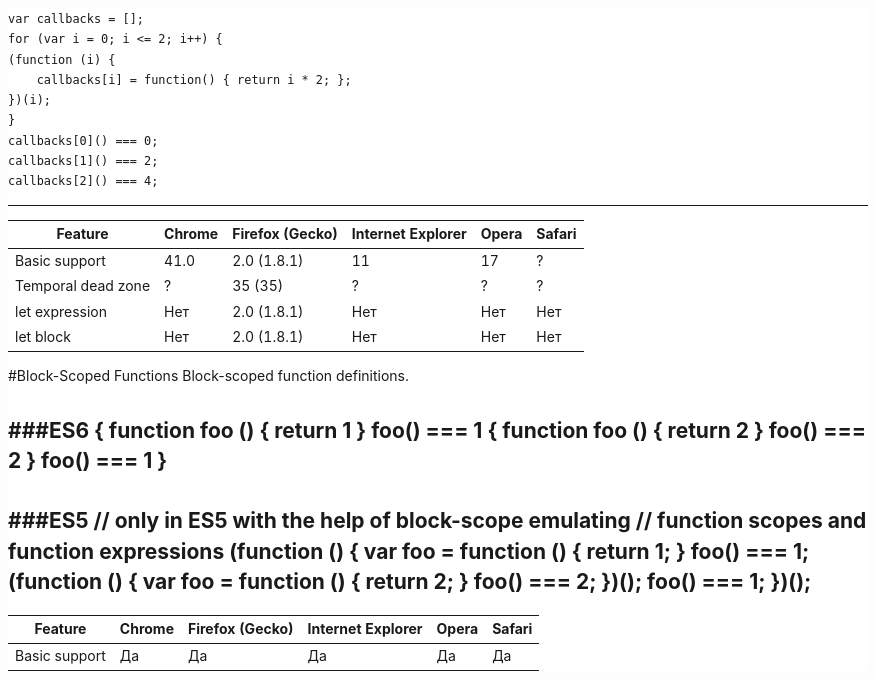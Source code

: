 	var callbacks = [];
	for (var i = 0; i <= 2; i++) {
	(function (i) {
	    callbacks[i] = function() { return i * 2; };
	})(i);
	}
	callbacks[0]() === 0;
	callbacks[1]() === 2;
	callbacks[2]() === 4;
----------------------------------------------------------------------------

Feature             |Chrome|Firefox (Gecko)|Internet Explorer|Opera                 |Safari
--------------------|------|---------------|-----------------|----------------------|-----------------
Basic support       |41.0  |2.0 (1.8.1)    |11               |17					|?	
Temporal dead zone  |?     |35 (35)	       |?                |?                     |?
let expression 		|Нет   |2.0 (1.8.1)    |Нет              |Нет                   |Нет
let block 	 		|Нет   |2.0 (1.8.1)    |Нет              |Нет                   |Нет


#Block-Scoped Functions
Block-scoped function definitions.

###ES6
    {
        function foo () { return 1 }
        foo() === 1
        {
            function foo () { return 2 }
            foo() === 2
        }
        foo() === 1
    }
----------------------------------------------------------------------------

###ES5
    //  only in ES5 with the help of block-scope emulating
    //  function scopes and function expressions
    (function () {
        var foo = function () { return 1; }
        foo() === 1;
        (function () {
            var foo = function () { return 2; }
            foo() === 2;
        })();
        foo() === 1;
    })(); 
----------------------------------------------------------------------------


Feature             |Chrome|Firefox (Gecko)|Internet Explorer|Opera                 |Safari
--------------------|------|---------------|-----------------|----------------------|-----------------
Basic support       |Да  |Да    |Да               |Да					|Да	

